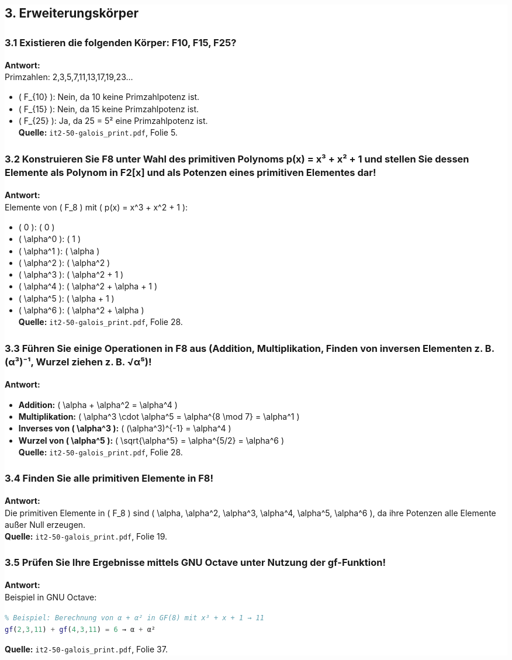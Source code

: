 
## 3. Erweiterungskörper

### 3.1 Existieren die folgenden Körper: F10, F15, F25?
**Antwort:**  
Primzahlen: 2,3,5,7,11,13,17,19,23...

- \( F_{10} \): Nein, da 10 keine Primzahlpotenz ist.  
- \( F_{15} \): Nein, da 15 keine Primzahlpotenz ist.  
- \( F_{25} \): Ja, da 25 = 5² eine Primzahlpotenz ist.  
**Quelle:** `it2-50-galois_print.pdf`, Folie 5.

### 3.2 Konstruieren Sie F8 unter Wahl des primitiven Polynoms p(x) = x³ + x² + 1 und stellen Sie dessen Elemente als Polynom in F2[x] und als Potenzen eines primitiven Elementes dar!
**Antwort:**  
Elemente von \( F_8 \) mit \( p(x) = x^3 + x^2 + 1 \):  
- \( 0 \): \( 0 \)  
- \( \alpha^0 \): \( 1 \)  
- \( \alpha^1 \): \( \alpha \)  
- \( \alpha^2 \): \( \alpha^2 \)  
- \( \alpha^3 \): \( \alpha^2 + 1 \)  
- \( \alpha^4 \): \( \alpha^2 + \alpha + 1 \)  
- \( \alpha^5 \): \( \alpha + 1 \)  
- \( \alpha^6 \): \( \alpha^2 + \alpha \)  
**Quelle:** `it2-50-galois_print.pdf`, Folie 28.

### 3.3 Führen Sie einige Operationen in F8 aus (Addition, Multiplikation, Finden von inversen Elementen z. B. (α³)⁻¹, Wurzel ziehen z. B. √α⁵)!
**Antwort:**  
- **Addition:** \( \alpha + \alpha^2 = \alpha^4 \)  
- **Multiplikation:** \( \alpha^3 \cdot \alpha^5 = \alpha^{8 \mod 7} = \alpha^1 \)  
- **Inverses von \( \alpha^3 \):** \( (\alpha^3)^{-1} = \alpha^4 \)  
- **Wurzel von \( \alpha^5 \):** \( \sqrt{\alpha^5} = \alpha^{5/2} = \alpha^6 \)  
**Quelle:** `it2-50-galois_print.pdf`, Folie 28.

### 3.4 Finden Sie alle primitiven Elemente in F8!
**Antwort:**  
Die primitiven Elemente in \( F_8 \) sind \( \alpha, \alpha^2, \alpha^3, \alpha^4, \alpha^5, \alpha^6 \), da ihre Potenzen alle Elemente außer Null erzeugen.  
**Quelle:** `it2-50-galois_print.pdf`, Folie 19.

### 3.5 Prüfen Sie Ihre Ergebnisse mittels GNU Octave unter Nutzung der gf-Funktion!  
**Antwort:**  
Beispiel in GNU Octave:  
```matlab
% Beispiel: Berechnung von α + α² in GF(8) mit x³ + x + 1 → 11
gf(2,3,11) + gf(4,3,11) = 6 → α + α²
```
**Quelle:** `it2-50-galois_print.pdf`, Folie 37.
